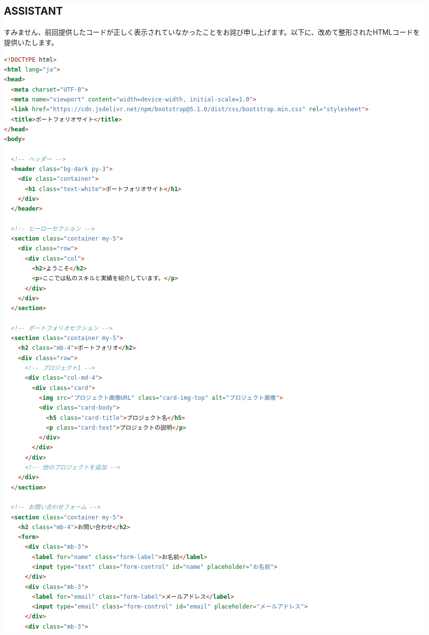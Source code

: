 ## ASSISTANT
すみません、前回提供したコードが正しく表示されていなかったことをお詫び申し上げます。以下に、改めて整形されたHTMLコードを提供いたします。

```html
<!DOCTYPE html>
<html lang="ja">
<head>
  <meta charset="UTF-8">
  <meta name="viewport" content="width=device-width, initial-scale=1.0">
  <link href="https://cdn.jsdelivr.net/npm/bootstrap@5.1.0/dist/css/bootstrap.min.css" rel="stylesheet">
  <title>ポートフォリオサイト</title>
</head>
<body>

  <!-- ヘッダー -->
  <header class="bg-dark py-3">
    <div class="container">
      <h1 class="text-white">ポートフォリオサイト</h1>
    </div>
  </header>

  <!-- ヒーローセクション -->
  <section class="container my-5">
    <div class="row">
      <div class="col">
        <h2>ようこそ</h2>
        <p>ここでは私のスキルと実績を紹介しています。</p>
      </div>
    </div>
  </section>

  <!-- ポートフォリオセクション -->
  <section class="container my-5">
    <h2 class="mb-4">ポートフォリオ</h2>
    <div class="row">
      <!-- プロジェクト1 -->
      <div class="col-md-4">
        <div class="card">
          <img src="プロジェクト画像URL" class="card-img-top" alt="プロジェクト画像">
          <div class="card-body">
            <h5 class="card-title">プロジェクト名</h5>
            <p class="card-text">プロジェクトの説明</p>
          </div>
        </div>
      </div>
      <!-- 他のプロジェクトを追加 -->
    </div>
  </section>

  <!-- お問い合わせフォーム -->
  <section class="container my-5">
    <h2 class="mb-4">お問い合わせ</h2>
    <form>
      <div class="mb-3">
        <label for="name" class="form-label">お名前</label>
        <input type="text" class="form-control" id="name" placeholder="お名前">
      </div>
      <div class="mb-3">
        <label for="email" class="form-label">メールアドレス</label>
        <input type="email" class="form-control" id="email" placeholder="メールアドレス">
      </div>
      <div class="mb-3">
```